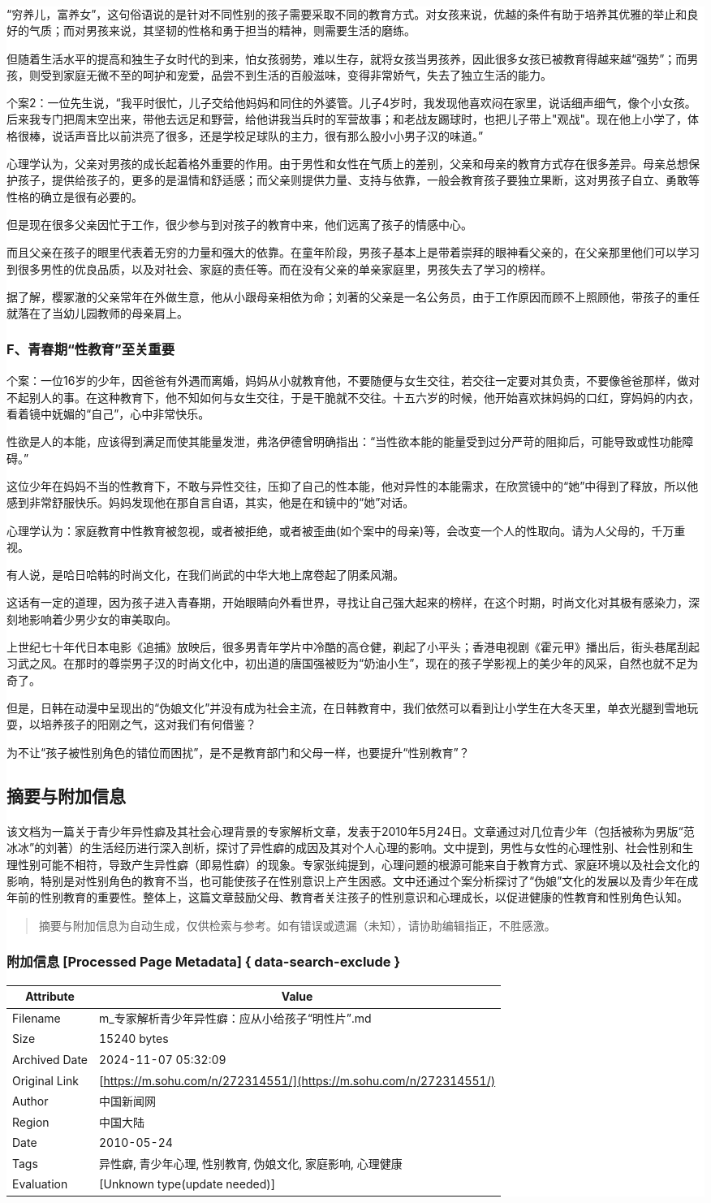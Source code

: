 “穷养儿，富养女”，这句俗语说的是针对不同性别的孩子需要采取不同的教育方式。对女孩来说，优越的条件有助于培养其优雅的举止和良好的气质；而对男孩来说，其坚韧的性格和勇于担当的精神，则需要生活的磨练。

但随着生活水平的提高和独生子女时代的到来，怕女孩弱势，难以生存，就将女孩当男孩养，因此很多女孩已被教育得越来越“强势”；而男孩，则受到家庭无微不至的呵护和宠爱，品尝不到生活的百般滋味，变得非常娇气，失去了独立生活的能力。

个案2：一位先生说，“我平时很忙，儿子交给他妈妈和同住的外婆管。儿子4岁时，我发现他喜欢闷在家里，说话细声细气，像个小女孩。后来我专门把周末空出来，带他去远足和野营，给他讲我当兵时的军营故事；和老战友踢球时，也把儿子带上"观战"。现在他上小学了，体格很棒，说话声音比以前洪亮了很多，还是学校足球队的主力，很有那么股小小男子汉的味道。”

心理学认为，父亲对男孩的成长起着格外重要的作用。由于男性和女性在气质上的差别，父亲和母亲的教育方式存在很多差异。母亲总想保护孩子，提供给孩子的，更多的是温情和舒适感；而父亲则提供力量、支持与依靠，一般会教育孩子要独立果断，这对男孩子自立、勇敢等性格的确立是很有必要的。

但是现在很多父亲因忙于工作，很少参与到对孩子的教育中来，他们远离了孩子的情感中心。

而且父亲在孩子的眼里代表着无穷的力量和强大的依靠。在童年阶段，男孩子基本上是带着崇拜的眼神看父亲的，在父亲那里他们可以学习到很多男性的优良品质，以及对社会、家庭的责任等。而在没有父亲的单亲家庭里，男孩失去了学习的榜样。

据了解，樱冢澈的父亲常年在外做生意，他从小跟母亲相依为命；刘著的父亲是一名公务员，由于工作原因而顾不上照顾他，带孩子的重任就落在了当幼儿园教师的母亲肩上。

### F、青春期“性教育”至关重要

个案：一位16岁的少年，因爸爸有外遇而离婚，妈妈从小就教育他，不要随便与女生交往，若交往一定要对其负责，不要像爸爸那样，做对不起别人的事。在这种教育下，他不知如何与女生交往，于是干脆就不交往。十五六岁的时候，他开始喜欢抹妈妈的口红，穿妈妈的内衣，看着镜中妩媚的“自己”，心中非常快乐。

性欲是人的本能，应该得到满足而使其能量发泄，弗洛伊德曾明确指出：“当性欲本能的能量受到过分严苛的阻抑后，可能导致或性功能障碍。”

这位少年在妈妈不当的性教育下，不敢与异性交往，压抑了自己的性本能，他对异性的本能需求，在欣赏镜中的“她”中得到了释放，所以他感到非常舒服快乐。妈妈发现他在那自言自语，其实，他是在和镜中的“她”对话。

心理学认为：家庭教育中性教育被忽视，或者被拒绝，或者被歪曲(如个案中的母亲)等，会改变一个人的性取向。请为人父母的，千万重视。

有人说，是哈日哈韩的时尚文化，在我们尚武的中华大地上席卷起了阴柔风潮。

这话有一定的道理，因为孩子进入青春期，开始眼睛向外看世界，寻找让自己强大起来的榜样，在这个时期，时尚文化对其极有感染力，深刻地影响着少男少女的审美取向。

上世纪七十年代日本电影《追捕》放映后，很多男青年学片中冷酷的高仓健，剃起了小平头；香港电视剧《霍元甲》播出后，街头巷尾刮起习武之风。在那时的尊崇男子汉的时尚文化中，初出道的唐国强被贬为“奶油小生”，现在的孩子学影视上的美少年的风采，自然也就不足为奇了。

但是，日韩在动漫中呈现出的“伪娘文化”并没有成为社会主流，在日韩教育中，我们依然可以看到让小学生在大冬天里，单衣光腿到雪地玩耍，以培养孩子的阳刚之气，这对我们有何借鉴？

为不让“孩子被性别角色的错位而困扰”，是不是教育部门和父母一样，也要提升“性别教育”？

## 摘要与附加信息


该文档为一篇关于青少年异性癖及其社会心理背景的专家解析文章，发表于2010年5月24日。文章通过对几位青少年（包括被称为男版“范冰冰”的刘著）的生活经历进行深入剖析，探讨了异性癖的成因及其对个人心理的影响。文中提到，男性与女性的心理性别、社会性别和生理性别可能不相符，导致产生异性癖（即易性癖）的现象。专家张纯提到，心理问题的根源可能来自于教育方式、家庭环境以及社会文化的影响，特别是对性别角色的教育不当，也可能使孩子在性别意识上产生困惑。文中还通过个案分析探讨了“伪娘”文化的发展以及青少年在成年前的性别教育的重要性。整体上，这篇文章鼓励父母、教育者关注孩子的性别意识和心理成长，以促进健康的性教育和性别角色认知。


> 摘要与附加信息为自动生成，仅供检索与参考。如有错误或遗漏（未知），请协助编辑指正，不胜感激。

### 附加信息 [Processed Page Metadata] { data-search-exclude }

| Attribute       | Value                                  |
|-----------------|----------------------------------------|
| Filename        | m_专家解析青少年异性癖：应从小给孩子“明性片”.md                             |
| Size            | 15240 bytes                           |
| Archived Date   | 2024-11-07 05:32:09                             |
| Original Link   | [https://m.sohu.com/n/272314551/](https://m.sohu.com/n/272314551/)                       |
| Author          | 中国新闻网                               |
| Region          | 中国大陆                               |
| Date            | 2010-05-24                                 |
| Tags            | 异性癖, 青少年心理, 性别教育, 伪娘文化, 家庭影响, 心理健康                                 |
| Evaluation            | [Unknown type(update needed)]                                 |
